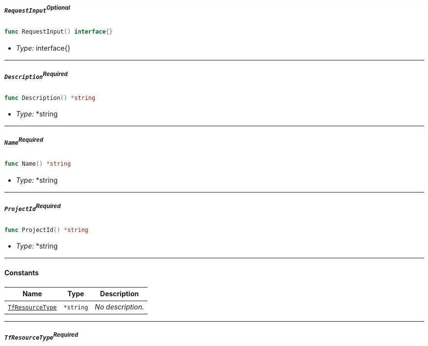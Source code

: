 
##### `RequestInput`<sup>Optional</sup> <a name="RequestInput" id="@cdktf/provider-hcp.waypointAction.WaypointAction.property.requestInput"></a>

```go
func RequestInput() interface{}
```

- *Type:* interface{}

---

##### `Description`<sup>Required</sup> <a name="Description" id="@cdktf/provider-hcp.waypointAction.WaypointAction.property.description"></a>

```go
func Description() *string
```

- *Type:* *string

---

##### `Name`<sup>Required</sup> <a name="Name" id="@cdktf/provider-hcp.waypointAction.WaypointAction.property.name"></a>

```go
func Name() *string
```

- *Type:* *string

---

##### `ProjectId`<sup>Required</sup> <a name="ProjectId" id="@cdktf/provider-hcp.waypointAction.WaypointAction.property.projectId"></a>

```go
func ProjectId() *string
```

- *Type:* *string

---

#### Constants <a name="Constants" id="Constants"></a>

| **Name** | **Type** | **Description** |
| --- | --- | --- |
| <code><a href="#@cdktf/provider-hcp.waypointAction.WaypointAction.property.tfResourceType">TfResourceType</a></code> | <code>*string</code> | *No description.* |

---

##### `TfResourceType`<sup>Required</sup> <a name="TfResourceType" id="@cdktf/provider-hcp.waypointAction.WaypointAction.property.tfResourceType"></a>
